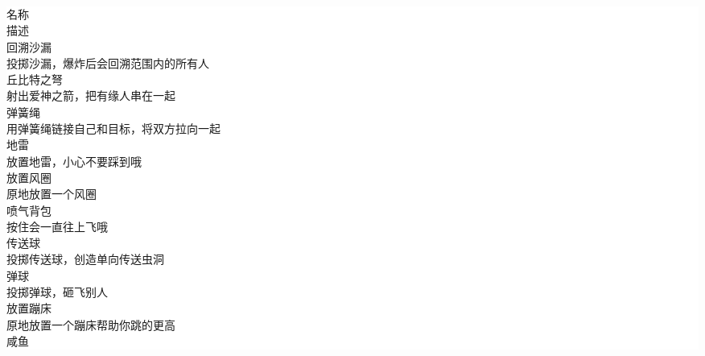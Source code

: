 <tbody class="tableBody_B9kRo"><tr><th width="166" align="center" rowspan="1" colspan="1" class="tableTh_AE_KM"><div class="para_Fx2su table_RG0Jn MARK_MODULE" data-tag="paragraph" data-uuid="trbAaNidLKRn" data-idx=""><span class="text_hMg13 bold_qHWv4" data-text="true">名称</span></div></th><th width="563" align="center" rowspan="1" colspan="1" class="tableTh_AE_KM"><div class="para_Fx2su table_RG0Jn MARK_MODULE" data-tag="paragraph" data-uuid="trbAaNic8hqA" data-idx=""><span class="text_hMg13 bold_qHWv4" data-text="true">描述</span></div></th></tr><tr><td width="166" align="center" rowspan="1" colspan="1" class="tableTd_pgLdR" data-uuid="trbAaNiJj6gD"><div class="para_Fx2su table_RG0Jn MARK_MODULE" data-tag="paragraph" data-uuid="trbAaNiVHS0w" data-idx=""><span class="text_hMg13" data-text="true">回溯沙漏</span></div></td><td width="563" align="center" rowspan="1" colspan="1" class="tableTd_pgLdR" data-uuid="trbAaNijOotl"><div class="para_Fx2su table_RG0Jn MARK_MODULE" data-tag="paragraph" data-uuid="trbAaNiNTvGs" data-idx=""><span class="text_hMg13" data-text="true">投掷沙漏，爆炸后会回溯范围内的所有人</span></div></td></tr><tr><td width="166" align="center" rowspan="1" colspan="1" class="tableTd_pgLdR" data-uuid="uNDbSPfhlMHi"><div class="para_Fx2su table_RG0Jn MARK_MODULE" data-tag="paragraph" data-uuid="uNDbSPfWItjp" data-idx=""><span class="text_hMg13" data-text="true">丘比特之弩</span></div></td><td width="563" align="center" rowspan="1" colspan="1" class="tableTd_pgLdR" data-uuid="uNDbSPfJmABd"><div class="para_Fx2su table_RG0Jn MARK_MODULE" data-tag="paragraph" data-uuid="uNDbSPffDYLR" data-idx=""><span class="text_hMg13" data-text="true">射出爱神之箭，把有缘人串在一起</span></div></td></tr><tr><td width="166" align="center" rowspan="1" colspan="1" class="tableTd_pgLdR" data-uuid="uNDbSMvWMGPS"><div class="para_Fx2su table_RG0Jn MARK_MODULE" data-tag="paragraph" data-uuid="uNDbSMvbbo6n" data-idx=""><span class="text_hMg13" data-text="true">弹簧绳</span></div></td><td width="563" align="center" rowspan="1" colspan="1" class="tableTd_pgLdR" data-uuid="uNDbSMvHONIH"><div class="para_Fx2su table_RG0Jn MARK_MODULE" data-tag="paragraph" data-uuid="uNDbSMvwx6qy" data-idx=""><span class="text_hMg13" data-text="true">用弹簧绳链接自己和目标，将双方拉向一起</span></div></td></tr><tr><td width="166" align="center" rowspan="1" colspan="1" class="tableTd_pgLdR" data-uuid="uNDbSJXwaLxp"><div class="para_Fx2su table_RG0Jn MARK_MODULE" data-tag="paragraph" data-uuid="uNDbSJXNjioB" data-idx=""><span class="text_hMg13" data-text="true">地雷</span></div></td><td width="563" align="center" rowspan="1" colspan="1" class="tableTd_pgLdR" data-uuid="uNDbSJXYPlOK"><div class="para_Fx2su table_RG0Jn MARK_MODULE" data-tag="paragraph" data-uuid="uNDbSJXUusWR" data-idx=""><span class="text_hMg13" data-text="true">放置地雷，小心不要踩到哦</span></div></td></tr><tr><td width="166" align="center" rowspan="1" colspan="1" class="tableTd_pgLdR" data-uuid="uNDbSHABpq9V"><div class="para_Fx2su table_RG0Jn MARK_MODULE" data-tag="paragraph" data-uuid="uNDbSHA5jDSw" data-idx=""><span class="text_hMg13" data-text="true">放置风圈</span></div></td><td width="563" align="center" rowspan="1" colspan="1" class="tableTd_pgLdR" data-uuid="uNDbSHAnUhuE"><div class="para_Fx2su table_RG0Jn MARK_MODULE" data-tag="paragraph" data-uuid="uNDbSHA7f5Zl" data-idx=""><span class="text_hMg13" data-text="true">原地放置一个风圈</span></div></td></tr><tr><td width="166" align="center" rowspan="1" colspan="1" class="tableTd_pgLdR" data-uuid="uNDbSEU5HWwh"><div class="para_Fx2su table_RG0Jn MARK_MODULE" data-tag="paragraph" data-uuid="uNDbSEUVGOed" data-idx=""><span class="text_hMg13" data-text="true">喷气背包</span></div></td><td width="563" align="center" rowspan="1" colspan="1" class="tableTd_pgLdR" data-uuid="uNDbSEU6uDMX"><div class="para_Fx2su table_RG0Jn MARK_MODULE" data-tag="paragraph" data-uuid="uNDbSEUsw0tM" data-idx=""><span class="text_hMg13" data-text="true">按住会一直往上飞哦</span></div></td></tr><tr><td width="166" align="center" rowspan="1" colspan="1" class="tableTd_pgLdR" data-uuid="uNDbSCOwq3Md"><div class="para_Fx2su table_RG0Jn MARK_MODULE" data-tag="paragraph" data-uuid="uNDbSCOkWB3Z" data-idx=""><span class="text_hMg13" data-text="true">传送球</span></div></td><td width="563" align="center" rowspan="1" colspan="1" class="tableTd_pgLdR" data-uuid="uNDbSCObnTxw"><div class="para_Fx2su table_RG0Jn MARK_MODULE" data-tag="paragraph" data-uuid="uNDbSCOZUgve" data-idx=""><span class="text_hMg13" data-text="true">投掷传送球，创造单向传送虫洞</span></div></td></tr><tr><td width="166" align="center" rowspan="1" colspan="1" class="tableTd_pgLdR" data-uuid="uNDbSA8pf8Tu"><div class="para_Fx2su table_RG0Jn MARK_MODULE" data-tag="paragraph" data-uuid="uNDbSA86uy9e" data-idx=""><span class="text_hMg13" data-text="true">弹球</span></div></td><td width="563" align="center" rowspan="1" colspan="1" class="tableTd_pgLdR" data-uuid="uNDbSA8x8F7b"><div class="para_Fx2su table_RG0Jn MARK_MODULE" data-tag="paragraph" data-uuid="uNDbSA8ypzsb" data-idx=""><span class="text_hMg13" data-text="true">投掷弹球，砸飞别人</span></div></td></tr><tr><td width="166" align="center" rowspan="1" colspan="1" class="tableTd_pgLdR" data-uuid="uNDbSxWG8l6h"><div class="para_Fx2su table_RG0Jn MARK_MODULE" data-tag="paragraph" data-uuid="uNDbSxWMOAho" data-idx=""><span class="text_hMg13" data-text="true">放置蹦床</span></div></td><td width="563" align="center" rowspan="1" colspan="1" class="tableTd_pgLdR" data-uuid="uNDbSxWe4jrJ"><div class="para_Fx2su table_RG0Jn MARK_MODULE" data-tag="paragraph" data-uuid="uNDbSxWBzvBN" data-idx=""><span class="text_hMg13" data-text="true">原地放置一个蹦床帮助你跳的更高</span></div></td></tr><tr><td width="166" align="center" rowspan="1" colspan="1" class="tableTd_pgLdR" data-uuid="uNDbSvC7Jadq"><div class="para_Fx2su table_RG0Jn MARK_MODULE" data-tag="paragraph" data-uuid="uNDbSvCYY7DC" data-idx=""><span class="text_hMg13" data-text="true">咸鱼</span></div></td>